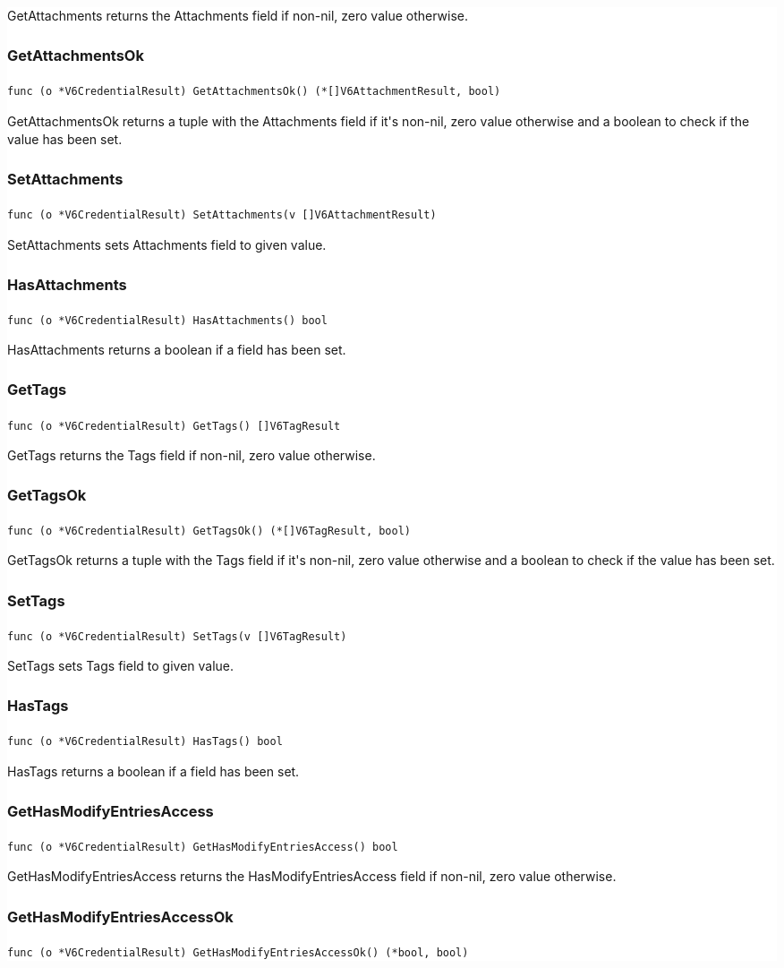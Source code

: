GetAttachments returns the Attachments field if non-nil, zero value otherwise.

### GetAttachmentsOk

`func (o *V6CredentialResult) GetAttachmentsOk() (*[]V6AttachmentResult, bool)`

GetAttachmentsOk returns a tuple with the Attachments field if it's non-nil, zero value otherwise
and a boolean to check if the value has been set.

### SetAttachments

`func (o *V6CredentialResult) SetAttachments(v []V6AttachmentResult)`

SetAttachments sets Attachments field to given value.

### HasAttachments

`func (o *V6CredentialResult) HasAttachments() bool`

HasAttachments returns a boolean if a field has been set.

### GetTags

`func (o *V6CredentialResult) GetTags() []V6TagResult`

GetTags returns the Tags field if non-nil, zero value otherwise.

### GetTagsOk

`func (o *V6CredentialResult) GetTagsOk() (*[]V6TagResult, bool)`

GetTagsOk returns a tuple with the Tags field if it's non-nil, zero value otherwise
and a boolean to check if the value has been set.

### SetTags

`func (o *V6CredentialResult) SetTags(v []V6TagResult)`

SetTags sets Tags field to given value.

### HasTags

`func (o *V6CredentialResult) HasTags() bool`

HasTags returns a boolean if a field has been set.

### GetHasModifyEntriesAccess

`func (o *V6CredentialResult) GetHasModifyEntriesAccess() bool`

GetHasModifyEntriesAccess returns the HasModifyEntriesAccess field if non-nil, zero value otherwise.

### GetHasModifyEntriesAccessOk

`func (o *V6CredentialResult) GetHasModifyEntriesAccessOk() (*bool, bool)`
